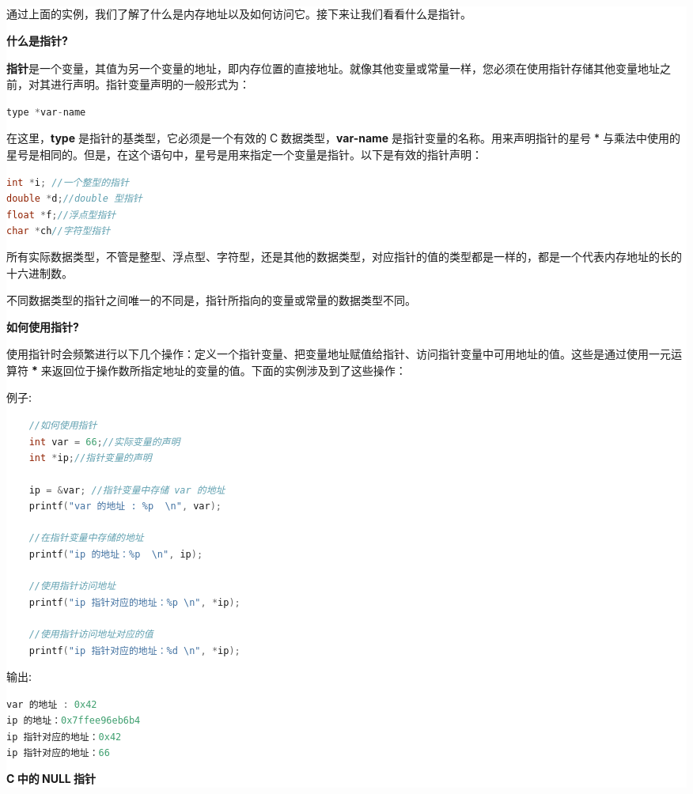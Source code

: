 通过上面的实例，我们了解了什么是内存地址以及如何访问它。接下来让我们看看什么是指针。

**什么是指针?**

**指针**是一个变量，其值为另一个变量的地址，即内存位置的直接地址。就像其他变量或常量一样，您必须在使用指针存储其他变量地址之前，对其进行声明。指针变量声明的一般形式为：

```c
type *var-name
```

在这里，**type** 是指针的基类型，它必须是一个有效的 C 数据类型，**var-name** 是指针变量的名称。用来声明指针的星号 \* 与乘法中使用的星号是相同的。但是，在这个语句中，星号是用来指定一个变量是指针。以下是有效的指针声明：

```c
int *i; //一个整型的指针    
double *d;//double 型指针
float *f;//浮点型指针
char *ch//字符型指针
```

所有实际数据类型，不管是整型、浮点型、字符型，还是其他的数据类型，对应指针的值的类型都是一样的，都是一个代表内存地址的长的十六进制数。

不同数据类型的指针之间唯一的不同是，指针所指向的变量或常量的数据类型不同。

**如何使用指针?**

使用指针时会频繁进行以下几个操作：定义一个指针变量、把变量地址赋值给指针、访问指针变量中可用地址的值。这些是通过使用一元运算符 **\*** 来返回位于操作数所指定地址的变量的值。下面的实例涉及到了这些操作：

例子:

```c
    //如何使用指针
    int var = 66;//实际变量的声明
    int *ip;//指针变量的声明

    ip = &var; //指针变量中存储 var 的地址
    printf("var 的地址 : %p  \n", var);

    //在指针变量中存储的地址
    printf("ip 的地址：%p  \n", ip);

    //使用指针访问地址
    printf("ip 指针对应的地址：%p \n", *ip);

    //使用指针访问地址对应的值
    printf("ip 指针对应的地址：%d \n", *ip);
```

输出:

```c
var 的地址 : 0x42  
ip 的地址：0x7ffee96eb6b4  
ip 指针对应的地址：0x42 
ip 指针对应的地址：66
```

**C 中的 NULL 指针**
